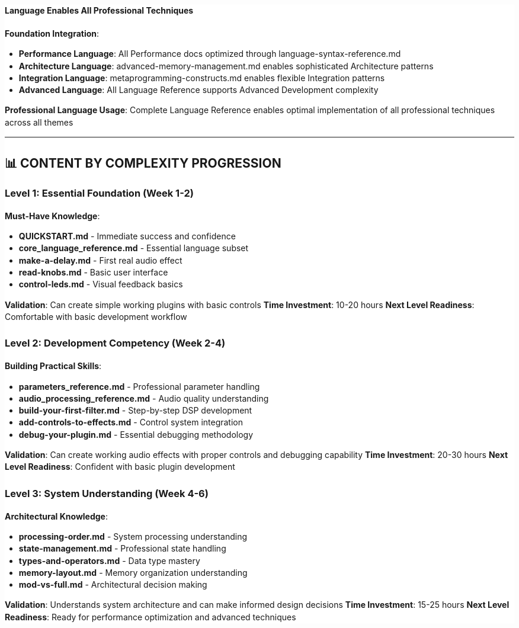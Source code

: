 #### **Language Enables All Professional Techniques**
**Foundation Integration**:
- **Performance Language**: All Performance docs optimized through language-syntax-reference.md
- **Architecture Language**: advanced-memory-management.md enables sophisticated Architecture patterns
- **Integration Language**: metaprogramming-constructs.md enables flexible Integration patterns
- **Advanced Language**: All Language Reference supports Advanced Development complexity

**Professional Language Usage**:
Complete Language Reference enables optimal implementation of all professional techniques across all themes

---

## 📊 **CONTENT BY COMPLEXITY PROGRESSION**

### **Level 1: Essential Foundation (Week 1-2)**
**Must-Have Knowledge**:
- **QUICKSTART.md** - Immediate success and confidence
- **core_language_reference.md** - Essential language subset
- **make-a-delay.md** - First real audio effect
- **read-knobs.md** - Basic user interface
- **control-leds.md** - Visual feedback basics

**Validation**: Can create simple working plugins with basic controls
**Time Investment**: 10-20 hours
**Next Level Readiness**: Comfortable with basic development workflow

### **Level 2: Development Competency (Week 2-4)**
**Building Practical Skills**:
- **parameters_reference.md** - Professional parameter handling
- **audio_processing_reference.md** - Audio quality understanding
- **build-your-first-filter.md** - Step-by-step DSP development
- **add-controls-to-effects.md** - Control system integration
- **debug-your-plugin.md** - Essential debugging methodology

**Validation**: Can create working audio effects with proper controls and debugging capability
**Time Investment**: 20-30 hours
**Next Level Readiness**: Confident with basic plugin development

### **Level 3: System Understanding (Week 4-6)**
**Architectural Knowledge**:
- **processing-order.md** - System processing understanding
- **state-management.md** - Professional state handling
- **types-and-operators.md** - Data type mastery
- **memory-layout.md** - Memory organization understanding
- **mod-vs-full.md** - Architectural decision making

**Validation**: Understands system architecture and can make informed design decisions
**Time Investment**: 15-25 hours
**Next Level Readiness**: Ready for performance optimization and advanced techniques
